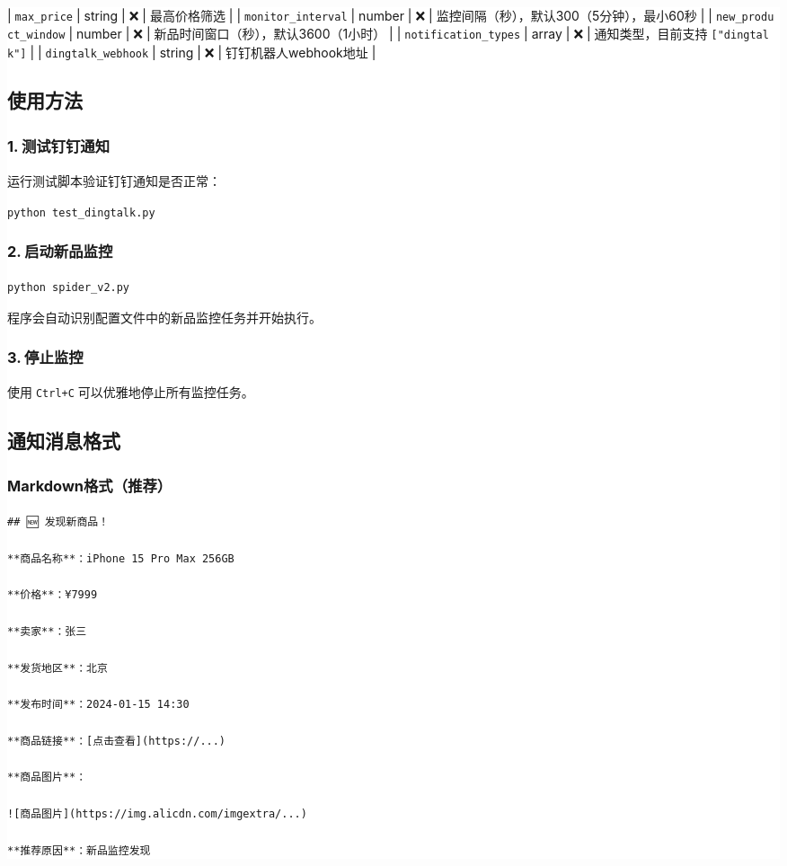 | `max_price` | string | ❌ | 最高价格筛选 |
| `monitor_interval` | number | ❌ | 监控间隔（秒），默认300（5分钟），最小60秒 |
| `new_product_window` | number | ❌ | 新品时间窗口（秒），默认3600（1小时） |
| `notification_types` | array | ❌ | 通知类型，目前支持 `["dingtalk"]` |
| `dingtalk_webhook` | string | ❌ | 钉钉机器人webhook地址 |

## 使用方法

### 1. 测试钉钉通知

运行测试脚本验证钉钉通知是否正常：

```bash
python test_dingtalk.py
```

### 2. 启动新品监控

```bash
python spider_v2.py
```

程序会自动识别配置文件中的新品监控任务并开始执行。

### 3. 停止监控

使用 `Ctrl+C` 可以优雅地停止所有监控任务。

## 通知消息格式

### Markdown格式（推荐）

```
## 🆕 发现新商品！

**商品名称**：iPhone 15 Pro Max 256GB

**价格**：¥7999

**卖家**：张三

**发货地区**：北京

**发布时间**：2024-01-15 14:30

**商品链接**：[点击查看](https://...)

**商品图片**：

![商品图片](https://img.alicdn.com/imgextra/...)

**推荐原因**：新品监控发现
```
